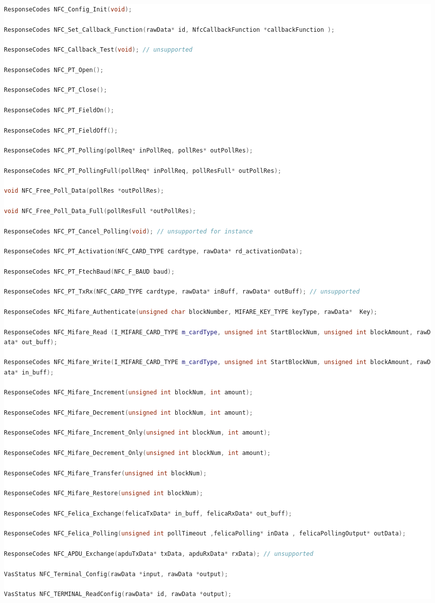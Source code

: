 ```cpp
ResponseCodes NFC_Config_Init(void);

ResponseCodes NFC_Set_Callback_Function(rawData* id, NfcCallbackFunction *callbackFunction );

ResponseCodes NFC_Callback_Test(void); // unsupported

ResponseCodes NFC_PT_Open();

ResponseCodes NFC_PT_Close();

ResponseCodes NFC_PT_FieldOn();

ResponseCodes NFC_PT_FieldOff();

ResponseCodes NFC_PT_Polling(pollReq* inPollReq, pollRes* outPollRes);

ResponseCodes NFC_PT_PollingFull(pollReq* inPollReq, pollResFull* outPollRes);

void NFC_Free_Poll_Data(pollRes *outPollRes);

void NFC_Free_Poll_Data_Full(pollResFull *outPollRes);

ResponseCodes NFC_PT_Cancel_Polling(void); // unsupported for instance

ResponseCodes NFC_PT_Activation(NFC_CARD_TYPE cardtype, rawData* rd_activationData);

ResponseCodes NFC_PT_FtechBaud(NFC_F_BAUD baud);

ResponseCodes NFC_PT_TxRx(NFC_CARD_TYPE cardtype, rawData* inBuff, rawData* outBuff); // unsupported

ResponseCodes NFC_Mifare_Authenticate(unsigned char blockNumber, MIFARE_KEY_TYPE keyType, rawData*  Key);

ResponseCodes NFC_Mifare_Read (I_MIFARE_CARD_TYPE m_cardType, unsigned int StartBlockNum, unsigned int blockAmount, rawData* out_buff);

ResponseCodes NFC_Mifare_Write(I_MIFARE_CARD_TYPE m_cardType, unsigned int StartBlockNum, unsigned int blockAmount, rawData* in_buff);

ResponseCodes NFC_Mifare_Increment(unsigned int blockNum, int amount);

ResponseCodes NFC_Mifare_Decrement(unsigned int blockNum, int amount);

ResponseCodes NFC_Mifare_Increment_Only(unsigned int blockNum, int amount);

ResponseCodes NFC_Mifare_Decrement_Only(unsigned int blockNum, int amount);

ResponseCodes NFC_Mifare_Transfer(unsigned int blockNum);

ResponseCodes NFC_Mifare_Restore(unsigned int blockNum);

ResponseCodes NFC_Felica_Exchange(felicaTxData* in_buff, felicaRxData* out_buff);

ResponseCodes NFC_Felica_Polling(unsigned int pollTimeout ,felicaPolling* inData , felicaPollingOutput* outData);

ResponseCodes NFC_APDU_Exchange(apduTxData* txData, apduRxData* rxData); // unsupported

VasStatus NFC_Terminal_Config(rawData *input, rawData *output);

VasStatus NFC_TERMINAL_ReadConfig(rawData* id, rawData *output);

```